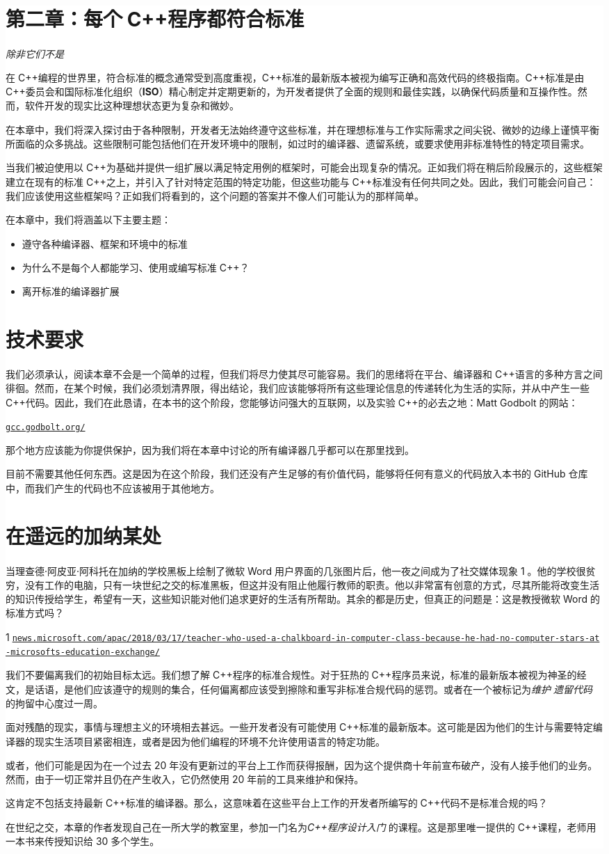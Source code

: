 

# 第二章：每个 C++程序都符合标准

*除非它们不是*

在 C++编程的世界里，符合标准的概念通常受到高度重视，C++标准的最新版本被视为编写正确和高效代码的终极指南。C++标准是由 C++委员会和国际标准化组织（**ISO**）精心制定并定期更新的，为开发者提供了全面的规则和最佳实践，以确保代码质量和互操作性。然而，软件开发的现实比这种理想状态更为复杂和微妙。

在本章中，我们将深入探讨由于各种限制，开发者无法始终遵守这些标准，并在理想标准与工作实际需求之间尖锐、微妙的边缘上谨慎平衡所面临的众多挑战。这些限制可能包括他们在开发环境中的限制，如过时的编译器、遗留系统，或要求使用非标准特性的特定项目需求。

当我们被迫使用以 C++为基础并提供一组扩展以满足特定用例的框架时，可能会出现复杂的情况。正如我们将在稍后阶段展示的，这些框架建立在现有的标准 C++之上，并引入了针对特定范围的特定功能，但这些功能与 C++标准没有任何共同之处。因此，我们可能会问自己：我们应该使用这些框架吗？正如我们将看到的，这个问题的答案并不像人们可能认为的那样简单。

在本章中，我们将涵盖以下主要主题：

+   遵守各种编译器、框架和环境中的标准

+   为什么不是每个人都能学习、使用或编写标准 C++？

+   离开标准的编译器扩展

# 技术要求

我们必须承认，阅读本章不会是一个简单的过程，但我们将尽力使其尽可能容易。我们的思绪将在平台、编译器和 C++语言的多种方言之间徘徊。然而，在某个时候，我们必须划清界限，得出结论，我们应该能够将所有这些理论信息的传递转化为生活的实际，并从中产生一些 C++代码。因此，我们在此恳请，在本书的这个阶段，您能够访问强大的互联网，以及实验 C++的必去之地：Matt Godbolt 的网站：

[`gcc.godbolt.org/`](https://gcc.godbolt.org/)

那个地方应该能为你提供保护，因为我们将在本章中讨论的所有编译器几乎都可以在那里找到。

目前不需要其他任何东西。这是因为在这个阶段，我们还没有产生足够的有价值代码，能够将任何有意义的代码放入本书的 GitHub 仓库中，而我们产生的代码也不应该被用于其他地方。

# 在遥远的加纳某处

当理查德·阿皮亚·阿科托在加纳的学校黑板上绘制了微软 Word 用户界面的几张图片后，他一夜之间成为了社交媒体现象 1 。他的学校很贫穷，没有工作的电脑，只有一块世纪之交的标准黑板，但这并没有阻止他履行教师的职责。他以非常富有创意的方式，尽其所能将改变生活的知识传授给学生，希望有一天，这些知识能对他们追求更好的生活有所帮助。其余的都是历史，但真正的问题是：这是教授微软 Word 的标准方式吗？

1 [`news.microsoft.com/apac/2018/03/17/teacher-who-used-a-chalkboard-in-computer-class-because-he-had-no-computer-stars-at-microsofts-education-exchange/`](https://news.microsoft.com/apac/2018/03/17/teacher-who-used-a-chalkboard-in-computer-class-because-he-had-no-computer-stars-at-microsofts-education-exchange/)

我们不要偏离我们的初始目标太远。我们想了解 C++程序的标准合规性。对于狂热的 C++程序员来说，标准的最新版本被视为神圣的经文，是话语，是他们应该遵守的规则的集合，任何偏离都应该受到擦除和重写非标准合规代码的惩罚。或者在一个被标记为*维护* *遗留代码* 的拘留中心度过一周。

面对残酷的现实，事情与理想主义的环境相去甚远。一些开发者没有可能使用 C++标准的最新版本。这可能是因为他们的生计与需要特定编译器的现实生活项目紧密相连，或者是因为他们编程的环境不允许使用语言的特定功能。

或者，他们可能是因为在一个过去 20 年没有更新过的平台上工作而获得报酬，因为这个提供商十年前宣布破产，没有人接手他们的业务。然而，由于一切正常并且仍在产生收入，它仍然使用 20 年前的工具来维护和保持。

这肯定不包括支持最新 C++标准的编译器。那么，这意味着在这些平台上工作的开发者所编写的 C++代码不是标准合规的吗？

在世纪之交，本章的作者发现自己在一所大学的教室里，参加一门名为*C++程序设计入门* 的课程。这是那里唯一提供的 C++课程，老师用一本书来传授知识给 30 多个学生。
